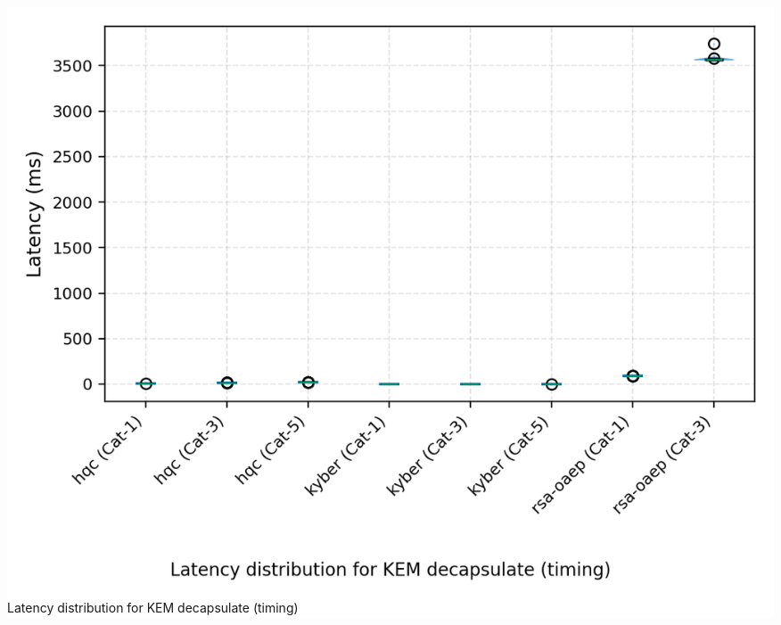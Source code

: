 ![20251007T091128Z/latency_distribution_timing_kem_decapsulate.png](20251007T091128Z/latency_distribution_timing_kem_decapsulate.png)

Latency distribution for KEM decapsulate (timing)
